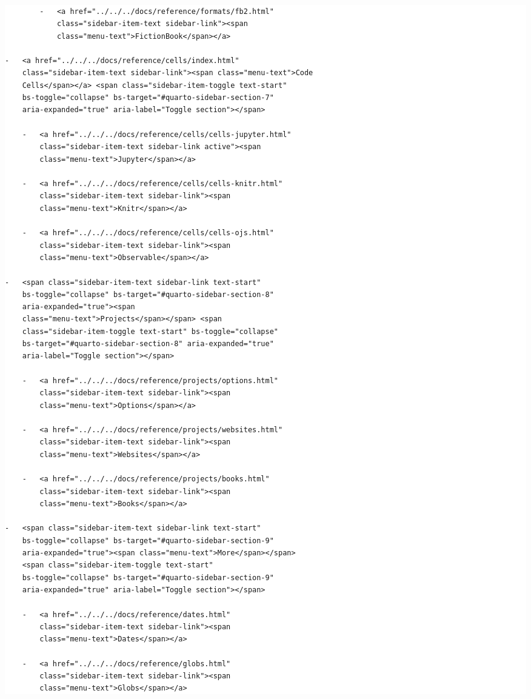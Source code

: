             -   <a href="../../../docs/reference/formats/fb2.html"
                class="sidebar-item-text sidebar-link"><span
                class="menu-text">FictionBook</span></a>

    -   <a href="../../../docs/reference/cells/index.html"
        class="sidebar-item-text sidebar-link"><span class="menu-text">Code
        Cells</span></a> <span class="sidebar-item-toggle text-start"
        bs-toggle="collapse" bs-target="#quarto-sidebar-section-7"
        aria-expanded="true" aria-label="Toggle section"></span>

        -   <a href="../../../docs/reference/cells/cells-jupyter.html"
            class="sidebar-item-text sidebar-link active"><span
            class="menu-text">Jupyter</span></a>

        -   <a href="../../../docs/reference/cells/cells-knitr.html"
            class="sidebar-item-text sidebar-link"><span
            class="menu-text">Knitr</span></a>

        -   <a href="../../../docs/reference/cells/cells-ojs.html"
            class="sidebar-item-text sidebar-link"><span
            class="menu-text">Observable</span></a>

    -   <span class="sidebar-item-text sidebar-link text-start"
        bs-toggle="collapse" bs-target="#quarto-sidebar-section-8"
        aria-expanded="true"><span
        class="menu-text">Projects</span></span> <span
        class="sidebar-item-toggle text-start" bs-toggle="collapse"
        bs-target="#quarto-sidebar-section-8" aria-expanded="true"
        aria-label="Toggle section"></span>

        -   <a href="../../../docs/reference/projects/options.html"
            class="sidebar-item-text sidebar-link"><span
            class="menu-text">Options</span></a>

        -   <a href="../../../docs/reference/projects/websites.html"
            class="sidebar-item-text sidebar-link"><span
            class="menu-text">Websites</span></a>

        -   <a href="../../../docs/reference/projects/books.html"
            class="sidebar-item-text sidebar-link"><span
            class="menu-text">Books</span></a>

    -   <span class="sidebar-item-text sidebar-link text-start"
        bs-toggle="collapse" bs-target="#quarto-sidebar-section-9"
        aria-expanded="true"><span class="menu-text">More</span></span>
        <span class="sidebar-item-toggle text-start"
        bs-toggle="collapse" bs-target="#quarto-sidebar-section-9"
        aria-expanded="true" aria-label="Toggle section"></span>

        -   <a href="../../../docs/reference/dates.html"
            class="sidebar-item-text sidebar-link"><span
            class="menu-text">Dates</span></a>

        -   <a href="../../../docs/reference/globs.html"
            class="sidebar-item-text sidebar-link"><span
            class="menu-text">Globs</span></a>
